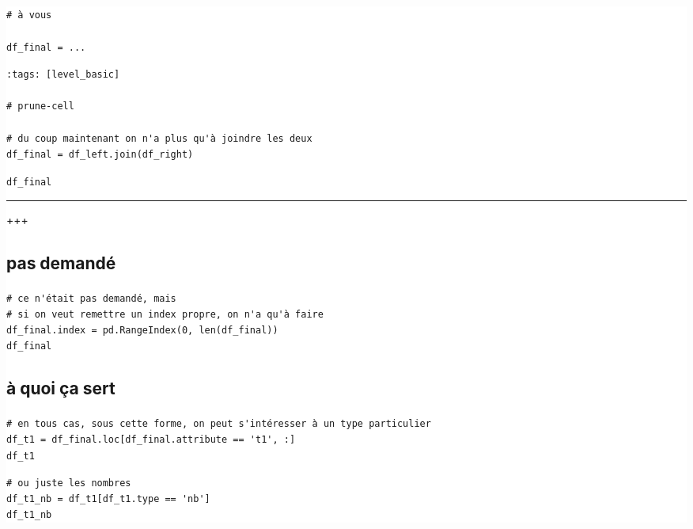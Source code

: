```{code-cell} ipython3
# à vous

df_final = ...
```

```{code-cell} ipython3
:tags: [level_basic]

# prune-cell 

# du coup maintenant on n'a plus qu'à joindre les deux
df_final = df_left.join(df_right)
```

```{code-cell} ipython3
df_final
```

****

+++

## pas demandé

```{code-cell} ipython3
# ce n'était pas demandé, mais 
# si on veut remettre un index propre, on n'a qu'à faire
df_final.index = pd.RangeIndex(0, len(df_final))
df_final
```

## à quoi ça sert

```{code-cell} ipython3
# en tous cas, sous cette forme, on peut s'intéresser à un type particulier
df_t1 = df_final.loc[df_final.attribute == 't1', :]
df_t1
```

```{code-cell} ipython3
# ou juste les nombres
df_t1_nb = df_t1[df_t1.type == 'nb']
df_t1_nb
```
